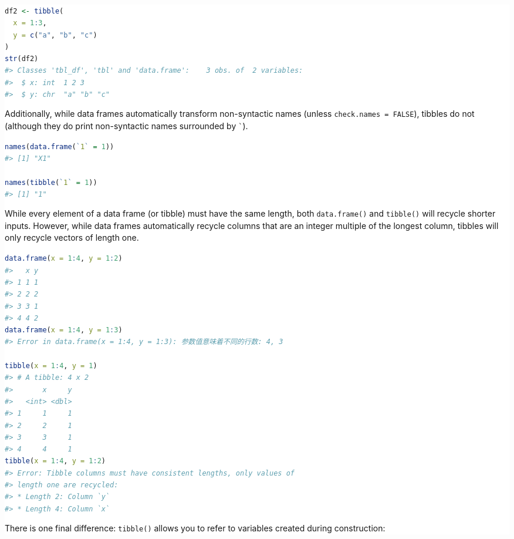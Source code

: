 
```r
df2 <- tibble(
  x = 1:3, 
  y = c("a", "b", "c")
)
str(df2)
#> Classes 'tbl_df', 'tbl' and 'data.frame':	3 obs. of  2 variables:
#>  $ x: int  1 2 3
#>  $ y: chr  "a" "b" "c"
```

Additionally, while data frames automatically transform non-syntactic names (unless `check.names = FALSE`), tibbles do not (although they do print non-syntactic names surrounded by `` ` ``).


```r
names(data.frame(`1` = 1))
#> [1] "X1"

names(tibble(`1` = 1))
#> [1] "1"
```

While every element of a data frame (or tibble) must have the same length, both `data.frame()` and `tibble()` will recycle shorter inputs. However, while data frames automatically recycle columns that are an integer multiple of the longest column, tibbles will only recycle vectors of length one.


```r
data.frame(x = 1:4, y = 1:2)
#>   x y
#> 1 1 1
#> 2 2 2
#> 3 3 1
#> 4 4 2
data.frame(x = 1:4, y = 1:3)
#> Error in data.frame(x = 1:4, y = 1:3): 参数值意味着不同的行数: 4, 3

tibble(x = 1:4, y = 1)
#> # A tibble: 4 x 2
#>       x     y
#>   <int> <dbl>
#> 1     1     1
#> 2     2     1
#> 3     3     1
#> 4     4     1
tibble(x = 1:4, y = 1:2)
#> Error: Tibble columns must have consistent lengths, only values of
#> length one are recycled:
#> * Length 2: Column `y`
#> * Length 4: Column `x`
```

There is one final difference: `tibble()` allows you to refer to variables created during construction:


[^node]: Collectively, all the other data types are known as "node" types, which include things like functions and environments. You're most likely to come across this highly technical term when using `gc()`: the "N" in `Ncells` stands for nodes and the "V" in `Vcells` stands for vectors.
[^generic-vectors]: A few places in R's documentation call lists generic vectors to emphasise their difference from atomic vectors.
[^numeric]: This is a slight simplification as R does not use "numeric" consistently, which we'll come back to in Section \@ref(numeric-type).
[^L-suffix]: `L` is not intuitive, and you might wonder where it comes from. At the time `L` was added to R, R's integer type was equivalent to a long integer in C, and C code could use a suffix of `l` or `L` to force a number to be a long integer. It was decided that `l` was too visually similar to `i` (used for complex numbers in R), leaving `L`.
[^scalar]: Technically, the R language does not possess scalars. Everything that looks like a scalar is actually a vector of length one. This is mostly a theoretical distinction, but it does mean that expressions like `1[1]` work.
[^mode]: You may have heard of the related `mode()` and `storage.mode()` functions. Do not use them: they exist only for compatibility with S.
[^pairlist]: Attributes behave like named lists, but are actually pairlists.  Pairlists are functionally indistinguishable from lists, but are profoundly different under the hood. You'll learn more about them in Section \@ref(pairlists). 
[^tidyverse-factors]: The tidyverse never automatically coerces characters to factors, and provides the forcats [@forcats] package specifically for working with factors.
[^epoch]: This special date is known as the Unix Epoch.
[^tidyverse-datetimes]: The tidyverse provides the lubridate [@lubridate] package for working with date-times. It provides a number of convenient helpers that work with the base POSIXct type.
[^rownames]: Row names are one of the most surprisingly complex data structures in R. They've also been a persistent source of performance issues over the years. The most straightforward implementation is a character or integer vector, with one element for each row. But there's also a compact representation for "automatic" row names (consecutive integers), created by `.set_row_names()`. R 3.5 has a special way of deferring integer to character conversion that is specifically designed to speed up `lm()`; see <https://svn.r-project.org/R/branches/ALTREP/ALTREP.html#deferred_string_conversions> for details.
[^row.names]: Technically, you are encouraged to use `row.names()`, not `rownames()` with data frames, but this distinction is rarely important.
[^identity]: `I()` is short for identity and is often used to indicate that an input should be left as is, and not automatically transformed.